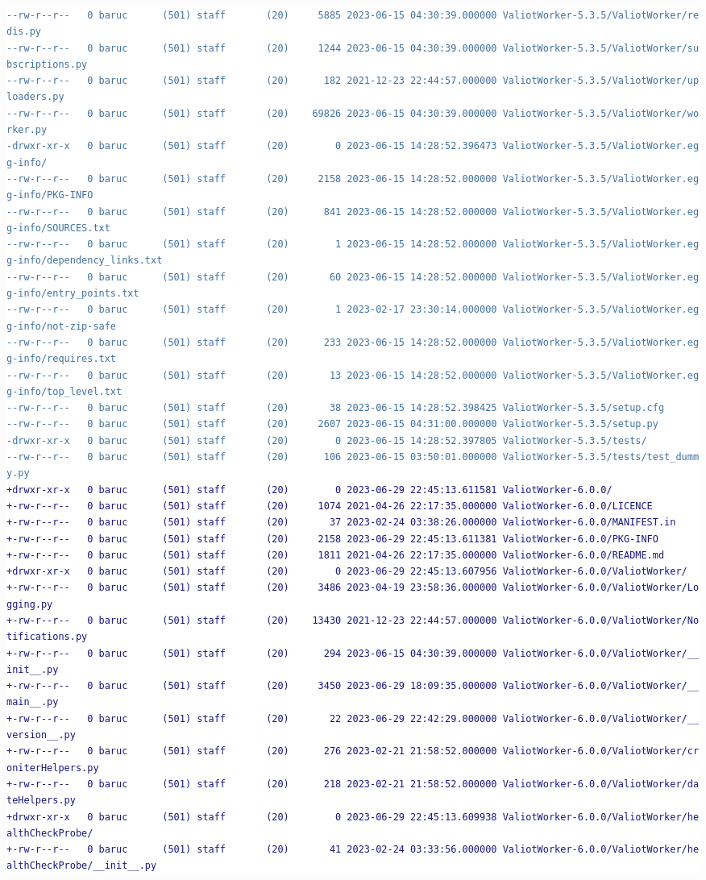 ```diff
--rw-r--r--   0 baruc      (501) staff       (20)     5885 2023-06-15 04:30:39.000000 ValiotWorker-5.3.5/ValiotWorker/redis.py
--rw-r--r--   0 baruc      (501) staff       (20)     1244 2023-06-15 04:30:39.000000 ValiotWorker-5.3.5/ValiotWorker/subscriptions.py
--rw-r--r--   0 baruc      (501) staff       (20)      182 2021-12-23 22:44:57.000000 ValiotWorker-5.3.5/ValiotWorker/uploaders.py
--rw-r--r--   0 baruc      (501) staff       (20)    69826 2023-06-15 04:30:39.000000 ValiotWorker-5.3.5/ValiotWorker/worker.py
-drwxr-xr-x   0 baruc      (501) staff       (20)        0 2023-06-15 14:28:52.396473 ValiotWorker-5.3.5/ValiotWorker.egg-info/
--rw-r--r--   0 baruc      (501) staff       (20)     2158 2023-06-15 14:28:52.000000 ValiotWorker-5.3.5/ValiotWorker.egg-info/PKG-INFO
--rw-r--r--   0 baruc      (501) staff       (20)      841 2023-06-15 14:28:52.000000 ValiotWorker-5.3.5/ValiotWorker.egg-info/SOURCES.txt
--rw-r--r--   0 baruc      (501) staff       (20)        1 2023-06-15 14:28:52.000000 ValiotWorker-5.3.5/ValiotWorker.egg-info/dependency_links.txt
--rw-r--r--   0 baruc      (501) staff       (20)       60 2023-06-15 14:28:52.000000 ValiotWorker-5.3.5/ValiotWorker.egg-info/entry_points.txt
--rw-r--r--   0 baruc      (501) staff       (20)        1 2023-02-17 23:30:14.000000 ValiotWorker-5.3.5/ValiotWorker.egg-info/not-zip-safe
--rw-r--r--   0 baruc      (501) staff       (20)      233 2023-06-15 14:28:52.000000 ValiotWorker-5.3.5/ValiotWorker.egg-info/requires.txt
--rw-r--r--   0 baruc      (501) staff       (20)       13 2023-06-15 14:28:52.000000 ValiotWorker-5.3.5/ValiotWorker.egg-info/top_level.txt
--rw-r--r--   0 baruc      (501) staff       (20)       38 2023-06-15 14:28:52.398425 ValiotWorker-5.3.5/setup.cfg
--rw-r--r--   0 baruc      (501) staff       (20)     2607 2023-06-15 04:31:00.000000 ValiotWorker-5.3.5/setup.py
-drwxr-xr-x   0 baruc      (501) staff       (20)        0 2023-06-15 14:28:52.397805 ValiotWorker-5.3.5/tests/
--rw-r--r--   0 baruc      (501) staff       (20)      106 2023-06-15 03:50:01.000000 ValiotWorker-5.3.5/tests/test_dummy.py
+drwxr-xr-x   0 baruc      (501) staff       (20)        0 2023-06-29 22:45:13.611581 ValiotWorker-6.0.0/
+-rw-r--r--   0 baruc      (501) staff       (20)     1074 2021-04-26 22:17:35.000000 ValiotWorker-6.0.0/LICENCE
+-rw-r--r--   0 baruc      (501) staff       (20)       37 2023-02-24 03:38:26.000000 ValiotWorker-6.0.0/MANIFEST.in
+-rw-r--r--   0 baruc      (501) staff       (20)     2158 2023-06-29 22:45:13.611381 ValiotWorker-6.0.0/PKG-INFO
+-rw-r--r--   0 baruc      (501) staff       (20)     1811 2021-04-26 22:17:35.000000 ValiotWorker-6.0.0/README.md
+drwxr-xr-x   0 baruc      (501) staff       (20)        0 2023-06-29 22:45:13.607956 ValiotWorker-6.0.0/ValiotWorker/
+-rw-r--r--   0 baruc      (501) staff       (20)     3486 2023-04-19 23:58:36.000000 ValiotWorker-6.0.0/ValiotWorker/Logging.py
+-rw-r--r--   0 baruc      (501) staff       (20)    13430 2021-12-23 22:44:57.000000 ValiotWorker-6.0.0/ValiotWorker/Notifications.py
+-rw-r--r--   0 baruc      (501) staff       (20)      294 2023-06-15 04:30:39.000000 ValiotWorker-6.0.0/ValiotWorker/__init__.py
+-rw-r--r--   0 baruc      (501) staff       (20)     3450 2023-06-29 18:09:35.000000 ValiotWorker-6.0.0/ValiotWorker/__main__.py
+-rw-r--r--   0 baruc      (501) staff       (20)       22 2023-06-29 22:42:29.000000 ValiotWorker-6.0.0/ValiotWorker/__version__.py
+-rw-r--r--   0 baruc      (501) staff       (20)      276 2023-02-21 21:58:52.000000 ValiotWorker-6.0.0/ValiotWorker/croniterHelpers.py
+-rw-r--r--   0 baruc      (501) staff       (20)      218 2023-02-21 21:58:52.000000 ValiotWorker-6.0.0/ValiotWorker/dateHelpers.py
+drwxr-xr-x   0 baruc      (501) staff       (20)        0 2023-06-29 22:45:13.609938 ValiotWorker-6.0.0/ValiotWorker/healthCheckProbe/
+-rw-r--r--   0 baruc      (501) staff       (20)       41 2023-02-24 03:33:56.000000 ValiotWorker-6.0.0/ValiotWorker/healthCheckProbe/__init__.py
```